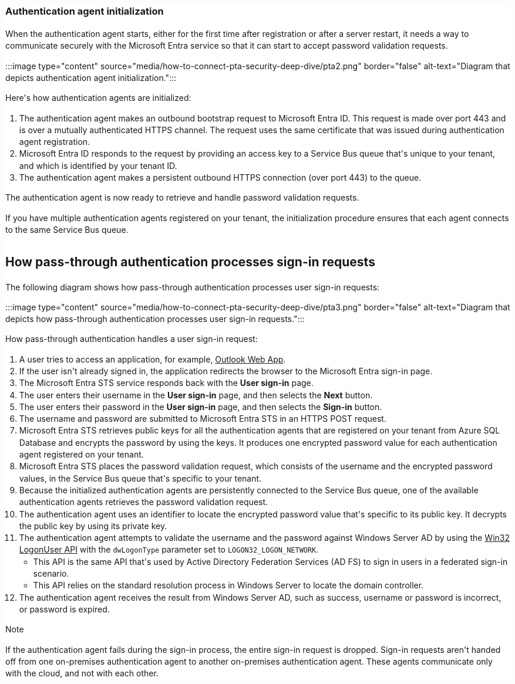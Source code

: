 ### Authentication agent initialization

When the authentication agent starts, either for the first time after registration or after a server restart, it needs a way to communicate securely with the Microsoft Entra service so that it can start to accept password validation requests.

:::image type="content" source="media/how-to-connect-pta-security-deep-dive/pta2.png" border="false" alt-text="Diagram that depicts authentication agent initialization.":::

Here's how authentication agents are initialized:

 1. The authentication agent makes an outbound bootstrap request to Microsoft Entra ID.
   This request is made over port 443 and is over a mutually authenticated HTTPS channel. The request uses the same certificate that was issued during authentication agent registration.
 2. Microsoft Entra ID responds to the request by providing an access key to a Service Bus queue that's unique to your tenant, and which is identified by your tenant ID.
 3. The authentication agent makes a persistent outbound HTTPS connection (over port 443) to the queue.

The authentication agent is now ready to retrieve and handle password validation requests.

If you have multiple authentication agents registered on your tenant, the initialization procedure ensures that each agent connects to the same Service Bus queue.

## How pass-through authentication processes sign-in requests

The following diagram shows how pass-through authentication processes user sign-in requests:

:::image type="content" source="media/how-to-connect-pta-security-deep-dive/pta3.png" border="false" alt-text="Diagram that depicts how pass-through authentication processes user sign-in requests.":::

How pass-through authentication handles a user sign-in request:

 1. A user tries to access an application, for example, [Outlook Web App](https://outlook.office365.com/owa).
 2. If the user isn't already signed in, the application redirects the browser to the Microsoft Entra sign-in page.
 3. The Microsoft Entra STS service responds back with the **User sign-in** page.
 4. The user enters their username in the **User sign-in** page, and then selects the **Next** button.
 5. The user enters their password in the **User sign-in** page, and then selects the **Sign-in** button.
 6. The username and password are submitted to Microsoft Entra STS in an HTTPS POST request.
 7. Microsoft Entra STS retrieves public keys for all the authentication agents that are registered on your tenant from Azure SQL Database and encrypts the password by using the keys. It produces one encrypted password value for each authentication agent registered on your tenant.
 8. Microsoft Entra STS places the password validation request, which consists of the username and the encrypted password values, in the Service Bus queue that's specific to your tenant.
 9. Because the initialized authentication agents are persistently connected to the Service Bus queue, one of the available authentication agents retrieves the password validation request.
 10. The authentication agent uses an identifier to locate the encrypted password value that's specific to its public key. It decrypts the public key by using its private key.
 11. The authentication agent attempts to validate the username and the password against Windows Server AD by using the [Win32 LogonUser API](/windows/win32/api/winbase/nf-winbase-logonusera) with the `dwLogonType` parameter set to `LOGON32_LOGON_NETWORK`.
     - This API is the same API that's used by Active Directory Federation Services (AD FS) to sign in users in a federated sign-in scenario.
     - This API relies on the standard resolution process in Windows Server to locate the domain controller.
 12. The authentication agent receives the result from Windows Server AD, such as success, username or password is incorrect, or password is expired.
   > [!NOTE]
   > If the authentication agent fails during the sign-in process, the entire sign-in request is dropped. Sign-in requests aren't handed off from one on-premises authentication agent to another on-premises authentication agent. These agents communicate only with the cloud, and not with each other.